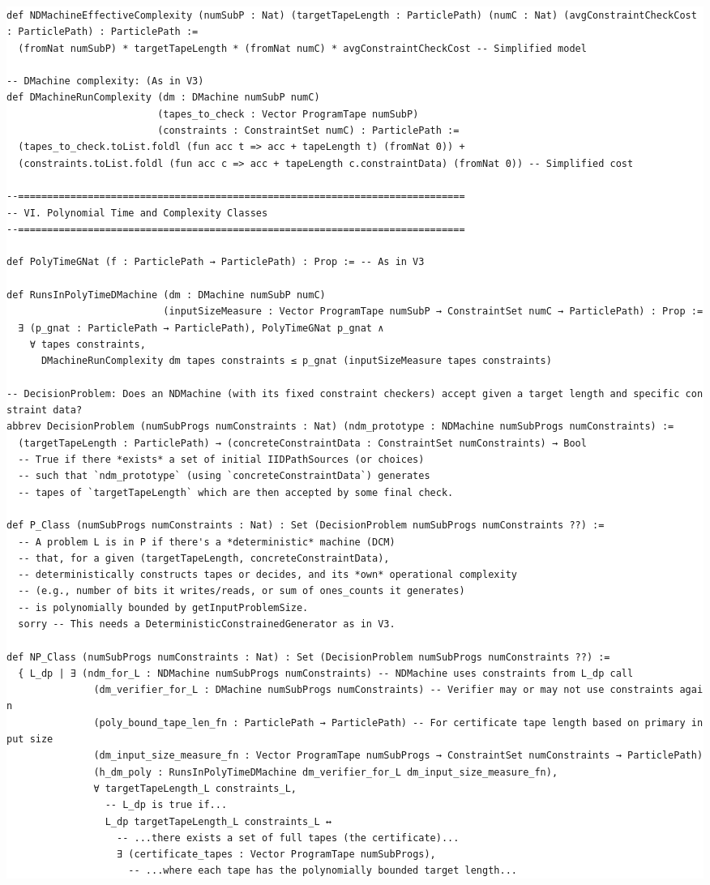 ```lean
def NDMachineEffectiveComplexity (numSubP : Nat) (targetTapeLength : ParticlePath) (numC : Nat) (avgConstraintCheckCost : ParticlePath) : ParticlePath :=
  (fromNat numSubP) * targetTapeLength * (fromNat numC) * avgConstraintCheckCost -- Simplified model

-- DMachine complexity: (As in V3)
def DMachineRunComplexity (dm : DMachine numSubP numC)
                          (tapes_to_check : Vector ProgramTape numSubP)
                          (constraints : ConstraintSet numC) : ParticlePath :=
  (tapes_to_check.toList.foldl (fun acc t => acc + tapeLength t) (fromNat 0)) +
  (constraints.toList.foldl (fun acc c => acc + tapeLength c.constraintData) (fromNat 0)) -- Simplified cost

--=============================================================================
-- VI. Polynomial Time and Complexity Classes
--=============================================================================

def PolyTimeGNat (f : ParticlePath → ParticlePath) : Prop := -- As in V3

def RunsInPolyTimeDMachine (dm : DMachine numSubP numC)
                           (inputSizeMeasure : Vector ProgramTape numSubP → ConstraintSet numC → ParticlePath) : Prop :=
  ∃ (p_gnat : ParticlePath → ParticlePath), PolyTimeGNat p_gnat ∧
    ∀ tapes constraints,
      DMachineRunComplexity dm tapes constraints ≤ p_gnat (inputSizeMeasure tapes constraints)

-- DecisionProblem: Does an NDMachine (with its fixed constraint checkers) accept given a target length and specific constraint data?
abbrev DecisionProblem (numSubProgs numConstraints : Nat) (ndm_prototype : NDMachine numSubProgs numConstraints) :=
  (targetTapeLength : ParticlePath) → (concreteConstraintData : ConstraintSet numConstraints) → Bool
  -- True if there *exists* a set of initial IIDPathSources (or choices)
  -- such that `ndm_prototype` (using `concreteConstraintData`) generates
  -- tapes of `targetTapeLength` which are then accepted by some final check.

def P_Class (numSubProgs numConstraints : Nat) : Set (DecisionProblem numSubProgs numConstraints ??) :=
  -- A problem L is in P if there's a *deterministic* machine (DCM)
  -- that, for a given (targetTapeLength, concreteConstraintData),
  -- deterministically constructs tapes or decides, and its *own* operational complexity
  -- (e.g., number of bits it writes/reads, or sum of ones_counts it generates)
  -- is polynomially bounded by getInputProblemSize.
  sorry -- This needs a DeterministicConstrainedGenerator as in V3.

def NP_Class (numSubProgs numConstraints : Nat) : Set (DecisionProblem numSubProgs numConstraints ??) :=
  { L_dp | ∃ (ndm_for_L : NDMachine numSubProgs numConstraints) -- NDMachine uses constraints from L_dp call
               (dm_verifier_for_L : DMachine numSubProgs numConstraints) -- Verifier may or may not use constraints again
               (poly_bound_tape_len_fn : ParticlePath → ParticlePath) -- For certificate tape length based on primary input size
               (dm_input_size_measure_fn : Vector ProgramTape numSubProgs → ConstraintSet numConstraints → ParticlePath)
               (h_dm_poly : RunsInPolyTimeDMachine dm_verifier_for_L dm_input_size_measure_fn),
               ∀ targetTapeLength_L constraints_L,
                 -- L_dp is true if...
                 L_dp targetTapeLength_L constraints_L ↔
                   -- ...there exists a set of full tapes (the certificate)...
                   ∃ (certificate_tapes : Vector ProgramTape numSubProgs),
                     -- ...where each tape has the polynomially bounded target length...
```